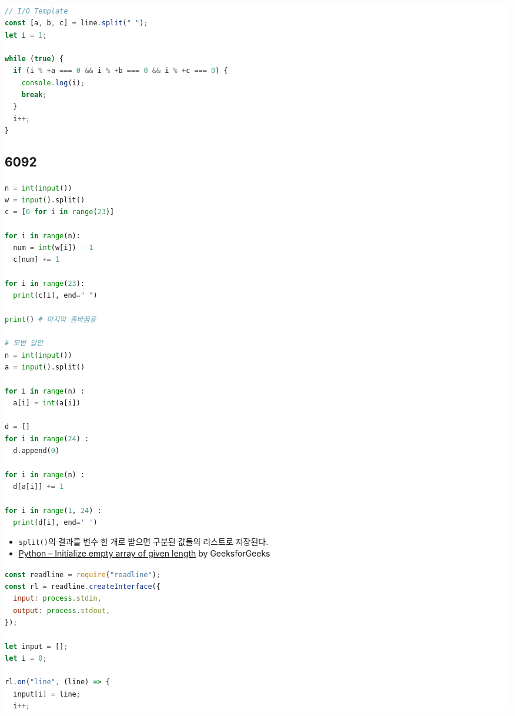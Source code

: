 ```js
// I/O Template
const [a, b, c] = line.split(" ");
let i = 1;

while (true) {
  if (i % +a === 0 && i % +b === 0 && i % +c === 0) {
    console.log(i);
    break;
  }
  i++;
}
```

## 6092

```python
n = int(input())
w = input().split()
c = [0 for i in range(23)]

for i in range(n):
  num = int(w[i]) - 1
  c[num] += 1

for i in range(23):
  print(c[i], end=" ")

print() # 마지막 줄바꿈용

# 모범 답안
n = int(input())
a = input().split()

for i in range(n) :
  a[i] = int(a[i])

d = []
for i in range(24) :
  d.append(0)

for i in range(n) :
  d[a[i]] += 1

for i in range(1, 24) :
  print(d[i], end=' ')
```

* `split()`의 결과를 변수 한 개로 받으면 구분된 값들의 리스트로 저장된다.
* [Python – Initialize empty array of given length](https://www.geeksforgeeks.org/python-initialize-empty-array-of-given-length/) by GeeksforGeeks

```js
const readline = require("readline");
const rl = readline.createInterface({
  input: process.stdin,
  output: process.stdout,
});

let input = [];
let i = 0;

rl.on("line", (line) => {
  input[i] = line;
  i++;
```